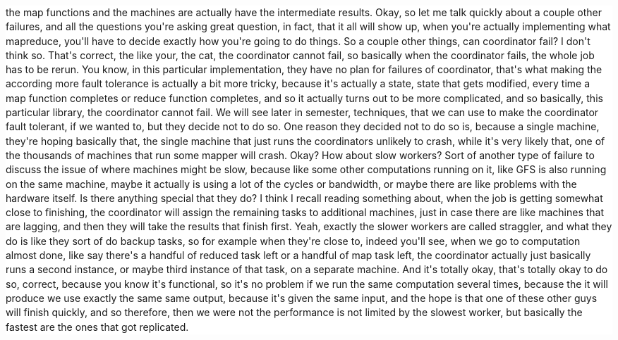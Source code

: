 the map functions and the machines are actually have the intermediate results.
Okay, so let me talk quickly about a couple other failures,
and all the questions you're asking great question,
in fact, that it all will show up,
when you're actually implementing what mapreduce,
you'll have to decide exactly how you're going to do things.
So a couple other things,
can coordinator fail? I don't think so.
That's correct,
the like your, the cat,
the coordinator cannot fail,
so basically when the coordinator fails,
the whole job has to be rerun.
You know, in this particular implementation,
they have no plan for failures of coordinator,
that's what making the according more fault tolerance is actually a bit more tricky,
because it's actually a state,
state that gets modified,
every time a map function completes or reduce function completes,
and so it actually turns out to be more complicated,
and so basically, this particular library, the coordinator cannot fail.
We will see later in semester, techniques,
that we can use to make the coordinator fault tolerant,
if we wanted to,
but they decide not to do so.
One reason they decided not to do so is,
because a single machine,
they're hoping basically that,
the single machine that just runs the coordinators unlikely to crash,
while it's very likely that,
one of the thousands of machines that run some mapper will crash.
Okay?
How about slow workers?
Sort of another type of failure
to discuss the issue of where machines might be slow,
because like some other computations running on it,
like GFS is also running on the same machine,
maybe it actually is using a lot of the cycles or bandwidth,
or maybe there are like problems with the hardware itself.
Is there anything special that they do?
I think I recall reading something about,
when the job is getting somewhat close to finishing,
the coordinator will assign the remaining tasks to additional machines,
just in case there are like machines that are lagging,
and then they will take the results that finish first.
Yeah, exactly the slower workers are called straggler,
and what they do is like they sort of do backup tasks,
so for example when they're close to,
indeed you'll see,
when we go to computation almost done,
like say there's a handful of reduced task left
or a handful of map task left,
the coordinator actually just basically runs a second instance,
or maybe third instance of that task,
on a separate machine.
And it's totally okay,
that's totally okay to do so, correct,
because you know it's functional,
so it's no problem if we run the same computation several times,
because the it will produce we use exactly the same same output,
because it's given the same input,
and the hope is that one of these other guys will finish quickly,
and so therefore, then we were not the performance is not limited by the slowest worker,
but basically the fastest are the ones that got replicated.